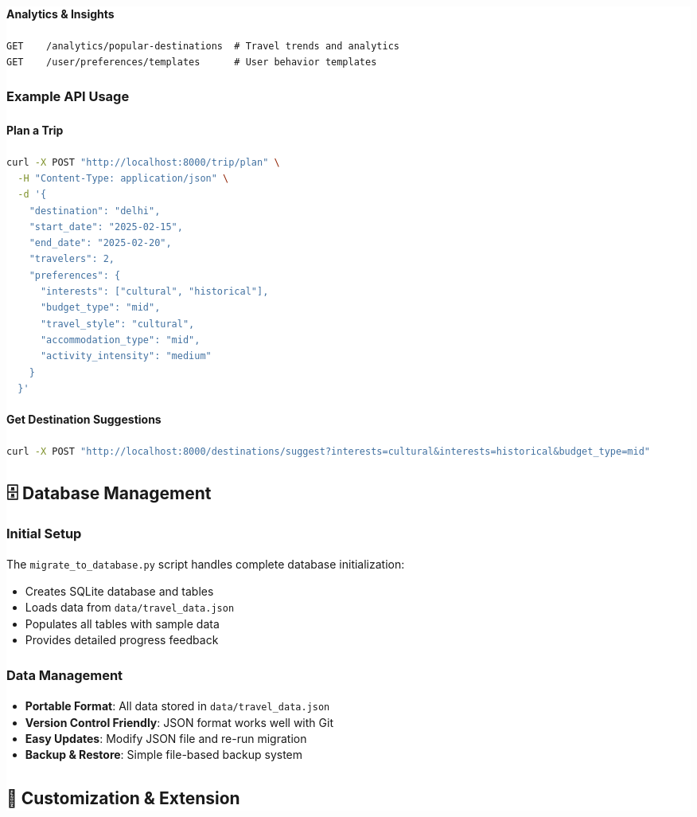 #### **Analytics & Insights**
```http
GET    /analytics/popular-destinations  # Travel trends and analytics
GET    /user/preferences/templates      # User behavior templates
```

### **Example API Usage**

#### **Plan a Trip**
```bash
curl -X POST "http://localhost:8000/trip/plan" \
  -H "Content-Type: application/json" \
  -d '{
    "destination": "delhi",
    "start_date": "2025-02-15",
    "end_date": "2025-02-20",
    "travelers": 2,
    "preferences": {
      "interests": ["cultural", "historical"],
      "budget_type": "mid",
      "travel_style": "cultural",
      "accommodation_type": "mid",
      "activity_intensity": "medium"
    }
  }'
```

#### **Get Destination Suggestions**
```bash
curl -X POST "http://localhost:8000/destinations/suggest?interests=cultural&interests=historical&budget_type=mid"
```

## 🗄️ Database Management

### **Initial Setup**
The `migrate_to_database.py` script handles complete database initialization:
- Creates SQLite database and tables
- Loads data from `data/travel_data.json`
- Populates all tables with sample data
- Provides detailed progress feedback

### **Data Management**
- **Portable Format**: All data stored in `data/travel_data.json`
- **Version Control Friendly**: JSON format works well with Git
- **Easy Updates**: Modify JSON file and re-run migration
- **Backup & Restore**: Simple file-based backup system

## 🔧 Customization & Extension

